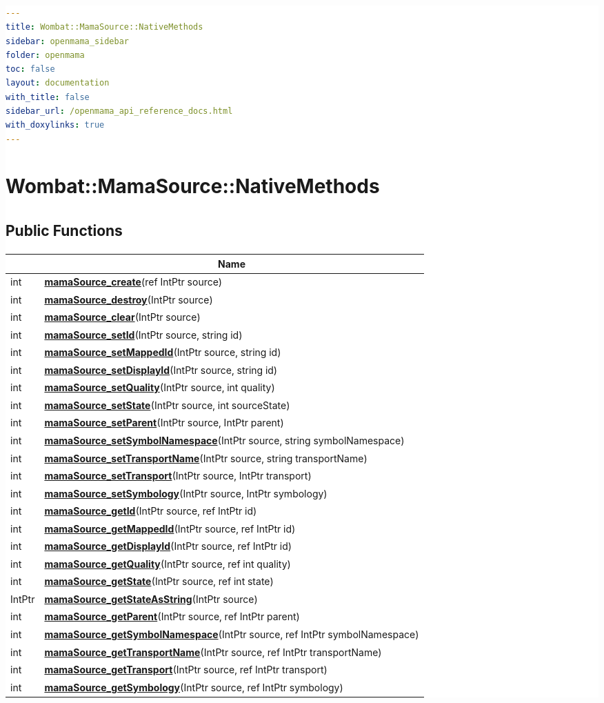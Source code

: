 ```yaml
---
title: Wombat::MamaSource::NativeMethods
sidebar: openmama_sidebar
folder: openmama
toc: false
layout: documentation
with_title: false
sidebar_url: /openmama_api_reference_docs.html
with_doxylinks: true
---
```


# Wombat::MamaSource::NativeMethods





## Public Functions

|                | Name           |
| -------------- | -------------- |
| int | **[mamaSource_create](structWombat_1_1MamaSource_1_1NativeMethods.html#function-mamasource-create)**(ref IntPtr source) |
| int | **[mamaSource_destroy](structWombat_1_1MamaSource_1_1NativeMethods.html#function-mamasource-destroy)**(IntPtr source) |
| int | **[mamaSource_clear](structWombat_1_1MamaSource_1_1NativeMethods.html#function-mamasource-clear)**(IntPtr source) |
| int | **[mamaSource_setId](structWombat_1_1MamaSource_1_1NativeMethods.html#function-mamasource-setid)**(IntPtr source, string id) |
| int | **[mamaSource_setMappedId](structWombat_1_1MamaSource_1_1NativeMethods.html#function-mamasource-setmappedid)**(IntPtr source, string id) |
| int | **[mamaSource_setDisplayId](structWombat_1_1MamaSource_1_1NativeMethods.html#function-mamasource-setdisplayid)**(IntPtr source, string id) |
| int | **[mamaSource_setQuality](structWombat_1_1MamaSource_1_1NativeMethods.html#function-mamasource-setquality)**(IntPtr source, int quality) |
| int | **[mamaSource_setState](structWombat_1_1MamaSource_1_1NativeMethods.html#function-mamasource-setstate)**(IntPtr source, int sourceState) |
| int | **[mamaSource_setParent](structWombat_1_1MamaSource_1_1NativeMethods.html#function-mamasource-setparent)**(IntPtr source, IntPtr parent) |
| int | **[mamaSource_setSymbolNamespace](structWombat_1_1MamaSource_1_1NativeMethods.html#function-mamasource-setsymbolnamespace)**(IntPtr source, string symbolNamespace) |
| int | **[mamaSource_setTransportName](structWombat_1_1MamaSource_1_1NativeMethods.html#function-mamasource-settransportname)**(IntPtr source, string transportName) |
| int | **[mamaSource_setTransport](structWombat_1_1MamaSource_1_1NativeMethods.html#function-mamasource-settransport)**(IntPtr source, IntPtr transport) |
| int | **[mamaSource_setSymbology](structWombat_1_1MamaSource_1_1NativeMethods.html#function-mamasource-setsymbology)**(IntPtr source, IntPtr symbology) |
| int | **[mamaSource_getId](structWombat_1_1MamaSource_1_1NativeMethods.html#function-mamasource-getid)**(IntPtr source, ref IntPtr id) |
| int | **[mamaSource_getMappedId](structWombat_1_1MamaSource_1_1NativeMethods.html#function-mamasource-getmappedid)**(IntPtr source, ref IntPtr id) |
| int | **[mamaSource_getDisplayId](structWombat_1_1MamaSource_1_1NativeMethods.html#function-mamasource-getdisplayid)**(IntPtr source, ref IntPtr id) |
| int | **[mamaSource_getQuality](structWombat_1_1MamaSource_1_1NativeMethods.html#function-mamasource-getquality)**(IntPtr source, ref int quality) |
| int | **[mamaSource_getState](structWombat_1_1MamaSource_1_1NativeMethods.html#function-mamasource-getstate)**(IntPtr source, ref int state) |
| IntPtr | **[mamaSource_getStateAsString](structWombat_1_1MamaSource_1_1NativeMethods.html#function-mamasource-getstateasstring)**(IntPtr source) |
| int | **[mamaSource_getParent](structWombat_1_1MamaSource_1_1NativeMethods.html#function-mamasource-getparent)**(IntPtr source, ref IntPtr parent) |
| int | **[mamaSource_getSymbolNamespace](structWombat_1_1MamaSource_1_1NativeMethods.html#function-mamasource-getsymbolnamespace)**(IntPtr source, ref IntPtr symbolNamespace) |
| int | **[mamaSource_getTransportName](structWombat_1_1MamaSource_1_1NativeMethods.html#function-mamasource-gettransportname)**(IntPtr source, ref IntPtr transportName) |
| int | **[mamaSource_getTransport](structWombat_1_1MamaSource_1_1NativeMethods.html#function-mamasource-gettransport)**(IntPtr source, ref IntPtr transport) |
| int | **[mamaSource_getSymbology](structWombat_1_1MamaSource_1_1NativeMethods.html#function-mamasource-getsymbology)**(IntPtr source, ref IntPtr symbology) |